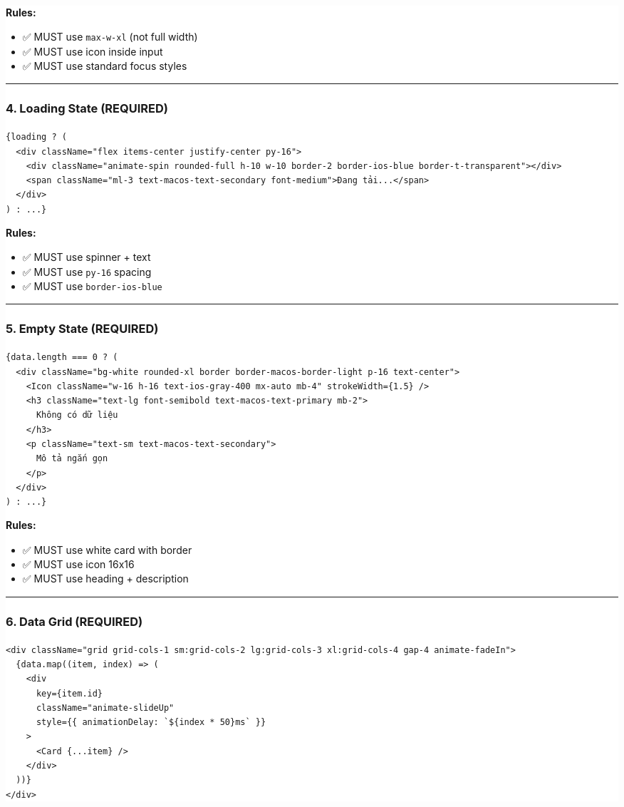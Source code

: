 **Rules:**
- ✅ MUST use `max-w-xl` (not full width)
- ✅ MUST use icon inside input
- ✅ MUST use standard focus styles

---

### **4. Loading State (REQUIRED)**

```tsx
{loading ? (
  <div className="flex items-center justify-center py-16">
    <div className="animate-spin rounded-full h-10 w-10 border-2 border-ios-blue border-t-transparent"></div>
    <span className="ml-3 text-macos-text-secondary font-medium">Đang tải...</span>
  </div>
) : ...}
```

**Rules:**
- ✅ MUST use spinner + text
- ✅ MUST use `py-16` spacing
- ✅ MUST use `border-ios-blue`

---

### **5. Empty State (REQUIRED)**

```tsx
{data.length === 0 ? (
  <div className="bg-white rounded-xl border border-macos-border-light p-16 text-center">
    <Icon className="w-16 h-16 text-ios-gray-400 mx-auto mb-4" strokeWidth={1.5} />
    <h3 className="text-lg font-semibold text-macos-text-primary mb-2">
      Không có dữ liệu
    </h3>
    <p className="text-sm text-macos-text-secondary">
      Mô tả ngắn gọn
    </p>
  </div>
) : ...}
```

**Rules:**
- ✅ MUST use white card with border
- ✅ MUST use icon 16x16
- ✅ MUST use heading + description

---

### **6. Data Grid (REQUIRED)**

```tsx
<div className="grid grid-cols-1 sm:grid-cols-2 lg:grid-cols-3 xl:grid-cols-4 gap-4 animate-fadeIn">
  {data.map((item, index) => (
    <div
      key={item.id}
      className="animate-slideUp"
      style={{ animationDelay: `${index * 50}ms` }}
    >
      <Card {...item} />
    </div>
  ))}
</div>
```
